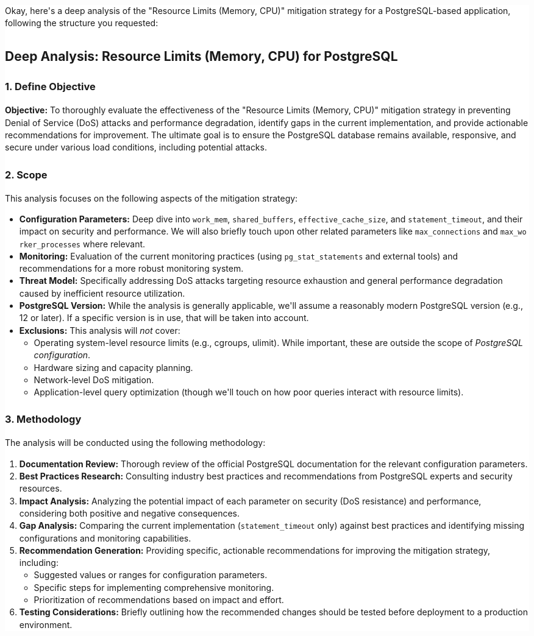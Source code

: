 Okay, here's a deep analysis of the "Resource Limits (Memory, CPU)" mitigation strategy for a PostgreSQL-based application, following the structure you requested:

## Deep Analysis: Resource Limits (Memory, CPU) for PostgreSQL

### 1. Define Objective

**Objective:** To thoroughly evaluate the effectiveness of the "Resource Limits (Memory, CPU)" mitigation strategy in preventing Denial of Service (DoS) attacks and performance degradation, identify gaps in the current implementation, and provide actionable recommendations for improvement.  The ultimate goal is to ensure the PostgreSQL database remains available, responsive, and secure under various load conditions, including potential attacks.

### 2. Scope

This analysis focuses on the following aspects of the mitigation strategy:

*   **Configuration Parameters:**  Deep dive into `work_mem`, `shared_buffers`, `effective_cache_size`, and `statement_timeout`, and their impact on security and performance.  We will also briefly touch upon other related parameters like `max_connections` and `max_worker_processes` where relevant.
*   **Monitoring:**  Evaluation of the current monitoring practices (using `pg_stat_statements` and external tools) and recommendations for a more robust monitoring system.
*   **Threat Model:**  Specifically addressing DoS attacks targeting resource exhaustion and general performance degradation caused by inefficient resource utilization.
*   **PostgreSQL Version:**  While the analysis is generally applicable, we'll assume a reasonably modern PostgreSQL version (e.g., 12 or later).  If a specific version is in use, that will be taken into account.
*   **Exclusions:** This analysis will *not* cover:
    *   Operating system-level resource limits (e.g., cgroups, ulimit).  While important, these are outside the scope of *PostgreSQL configuration*.
    *   Hardware sizing and capacity planning.
    *   Network-level DoS mitigation.
    *   Application-level query optimization (though we'll touch on how poor queries interact with resource limits).

### 3. Methodology

The analysis will be conducted using the following methodology:

1.  **Documentation Review:**  Thorough review of the official PostgreSQL documentation for the relevant configuration parameters.
2.  **Best Practices Research:**  Consulting industry best practices and recommendations from PostgreSQL experts and security resources.
3.  **Impact Analysis:**  Analyzing the potential impact of each parameter on security (DoS resistance) and performance, considering both positive and negative consequences.
4.  **Gap Analysis:**  Comparing the current implementation (`statement_timeout` only) against best practices and identifying missing configurations and monitoring capabilities.
5.  **Recommendation Generation:**  Providing specific, actionable recommendations for improving the mitigation strategy, including:
    *   Suggested values or ranges for configuration parameters.
    *   Specific steps for implementing comprehensive monitoring.
    *   Prioritization of recommendations based on impact and effort.
6.  **Testing Considerations:** Briefly outlining how the recommended changes should be tested before deployment to a production environment.
